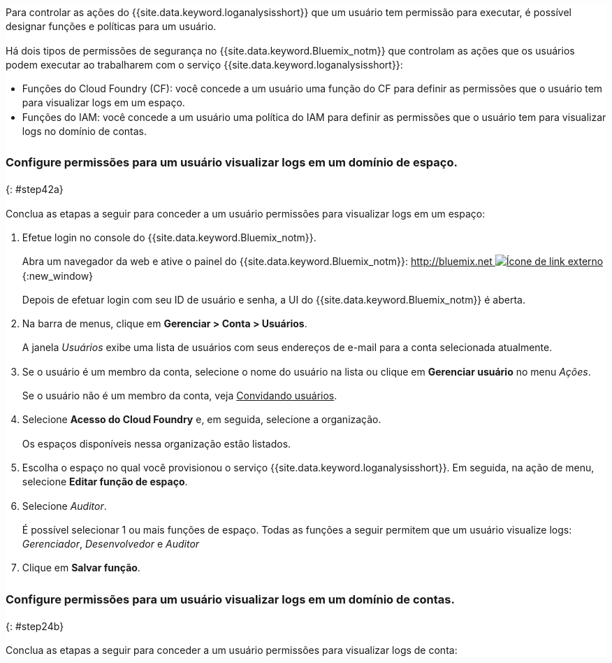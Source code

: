 Para controlar as ações do {{site.data.keyword.loganalysisshort}} que um usuário tem permissão para executar, é possível designar funções e políticas para um usuário. 

Há dois tipos de permissões de segurança no {{site.data.keyword.Bluemix_notm}} que controlam as ações que os usuários podem executar ao trabalharem com o serviço {{site.data.keyword.loganalysisshort}}:

* Funções do Cloud Foundry (CF): você concede a um usuário uma função do CF para definir as permissões que o usuário tem para visualizar logs em um espaço.
* Funções do IAM: você concede a um usuário uma política do IAM para definir as permissões que o usuário tem para visualizar logs no domínio de contas.

### Configure permissões para um usuário visualizar logs em um domínio de espaço.
{: #step42a}

Conclua as etapas a seguir para conceder a um usuário permissões para visualizar logs em um espaço:

1. Efetue login no console do {{site.data.keyword.Bluemix_notm}}.

    Abra um navegador da web e ative o painel do {{site.data.keyword.Bluemix_notm}}: [http://bluemix.net ![Ícone de link externo](../../icons/launch-glyph.svg "Ícone de link externo")](http://bluemix.net){:new_window}
	
	Depois de efetuar login com seu ID de usuário e senha, a UI do {{site.data.keyword.Bluemix_notm}} é aberta.

2. Na barra de menus, clique em **Gerenciar > Conta > Usuários**. 

    A janela *Usuários* exibe uma lista de usuários com seus endereços de e-mail para a conta selecionada atualmente.
	
3. Se o usuário é um membro da conta, selecione o nome do usuário na lista ou clique em **Gerenciar usuário** no menu *Ações*.

    Se o usuário não é um membro da conta, veja [Convidando usuários](/docs/iam?topic=iam-iamuserinv#iamuserinv).

4. Selecione **Acesso do Cloud Foundry** e, em seguida, selecione a organização.

    Os espaços disponíveis nessa organização estão listados.

5. Escolha o espaço no qual você provisionou o serviço {{site.data.keyword.loganalysisshort}}. Em seguida, na ação de menu, selecione **Editar função de espaço**.

6. Selecione *Auditor*. 

    É possível selecionar 1 ou mais funções de espaço. Todas as funções a seguir permitem que um usuário visualize logs: *Gerenciador*, *Desenvolvedor* e *Auditor*
	
7. Clique em **Salvar função**.



### Configure permissões para um usuário visualizar logs em um domínio de contas.
{: #step24b}


Conclua as etapas a seguir para conceder a um usuário permissões para visualizar logs de conta:

